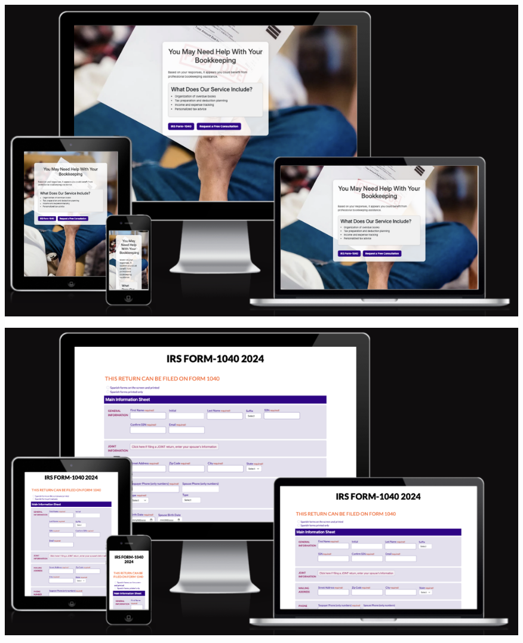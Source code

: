 ![Responsive devices -home](assets/images/readme/amIR/AIR-Feedback.png)

![Responsive devices -home](assets/images/readme/amIR/AIR-Format-1040.png)
